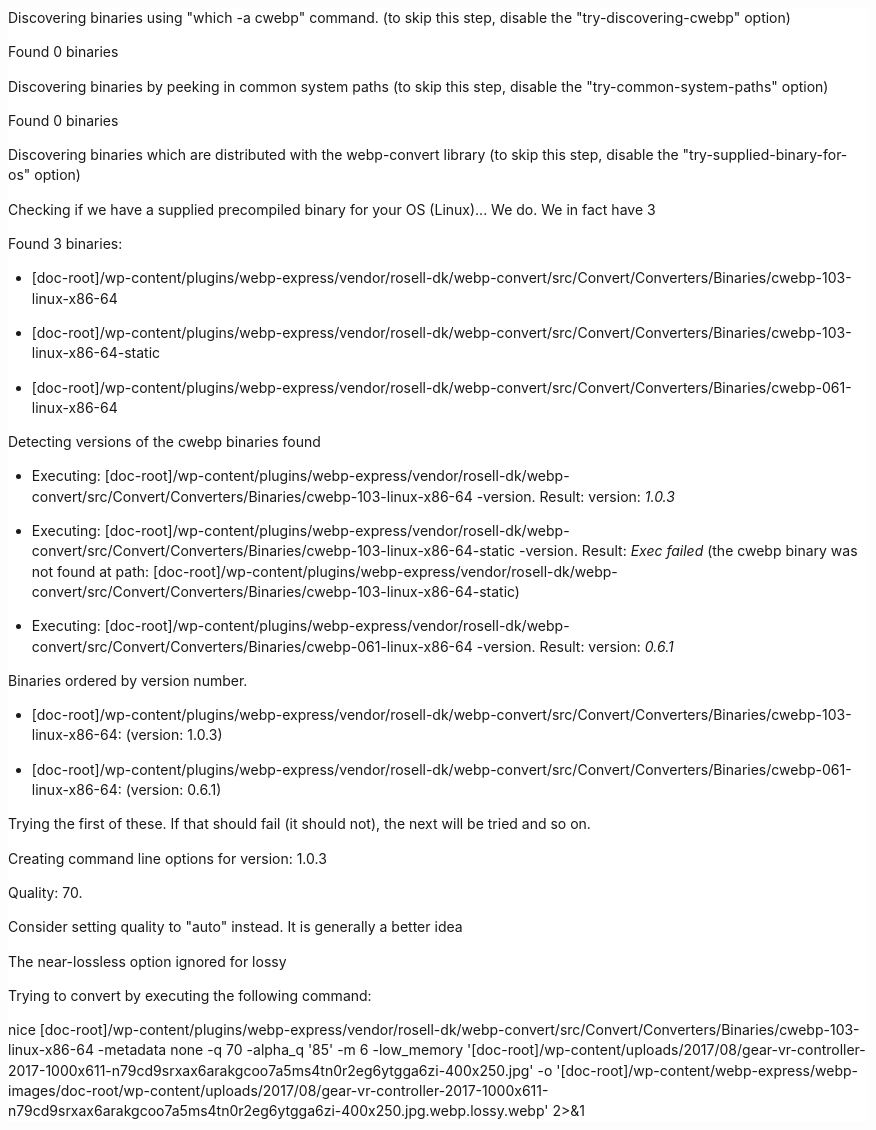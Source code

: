 Discovering binaries using "which -a cwebp" command. (to skip this step, disable the "try-discovering-cwebp" option)

Found 0 binaries

Discovering binaries by peeking in common system paths (to skip this step, disable the "try-common-system-paths" option)

Found 0 binaries

Discovering binaries which are distributed with the webp-convert library (to skip this step, disable the "try-supplied-binary-for-os" option)

Checking if we have a supplied precompiled binary for your OS (Linux)... We do. We in fact have 3

Found 3 binaries: 

- [doc-root]/wp-content/plugins/webp-express/vendor/rosell-dk/webp-convert/src/Convert/Converters/Binaries/cwebp-103-linux-x86-64

- [doc-root]/wp-content/plugins/webp-express/vendor/rosell-dk/webp-convert/src/Convert/Converters/Binaries/cwebp-103-linux-x86-64-static

- [doc-root]/wp-content/plugins/webp-express/vendor/rosell-dk/webp-convert/src/Convert/Converters/Binaries/cwebp-061-linux-x86-64

Detecting versions of the cwebp binaries found

- Executing: [doc-root]/wp-content/plugins/webp-express/vendor/rosell-dk/webp-convert/src/Convert/Converters/Binaries/cwebp-103-linux-x86-64 -version. Result: version: *1.0.3*

- Executing: [doc-root]/wp-content/plugins/webp-express/vendor/rosell-dk/webp-convert/src/Convert/Converters/Binaries/cwebp-103-linux-x86-64-static -version. Result: *Exec failed* (the cwebp binary was not found at path: [doc-root]/wp-content/plugins/webp-express/vendor/rosell-dk/webp-convert/src/Convert/Converters/Binaries/cwebp-103-linux-x86-64-static)

- Executing: [doc-root]/wp-content/plugins/webp-express/vendor/rosell-dk/webp-convert/src/Convert/Converters/Binaries/cwebp-061-linux-x86-64 -version. Result: version: *0.6.1*

Binaries ordered by version number.

- [doc-root]/wp-content/plugins/webp-express/vendor/rosell-dk/webp-convert/src/Convert/Converters/Binaries/cwebp-103-linux-x86-64: (version: 1.0.3)

- [doc-root]/wp-content/plugins/webp-express/vendor/rosell-dk/webp-convert/src/Convert/Converters/Binaries/cwebp-061-linux-x86-64: (version: 0.6.1)

Trying the first of these. If that should fail (it should not), the next will be tried and so on.

Creating command line options for version: 1.0.3

Quality: 70. 

Consider setting quality to "auto" instead. It is generally a better idea

The near-lossless option ignored for lossy

Trying to convert by executing the following command:

nice [doc-root]/wp-content/plugins/webp-express/vendor/rosell-dk/webp-convert/src/Convert/Converters/Binaries/cwebp-103-linux-x86-64 -metadata none -q 70 -alpha_q '85' -m 6 -low_memory '[doc-root]/wp-content/uploads/2017/08/gear-vr-controller-2017-1000x611-n79cd9srxax6arakgcoo7a5ms4tn0r2eg6ytgga6zi-400x250.jpg' -o '[doc-root]/wp-content/webp-express/webp-images/doc-root/wp-content/uploads/2017/08/gear-vr-controller-2017-1000x611-n79cd9srxax6arakgcoo7a5ms4tn0r2eg6ytgga6zi-400x250.jpg.webp.lossy.webp' 2>&1
